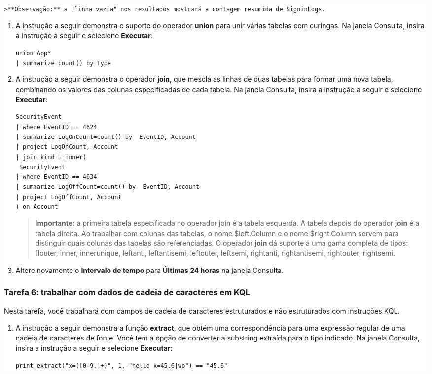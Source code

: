     >**Observação:** a "linha vazia" nos resultados mostrará a contagem resumida de SigninLogs.

1. A instrução a seguir demonstra o suporte do operador **union** para unir várias tabelas com curingas. Na janela Consulta, insira a instrução a seguir e selecione **Executar**: 

    ```KQL
    union App*  
    | summarize count() by Type
    ```

1. A instrução a seguir demonstra o operador **join**, que mescla as linhas de duas tabelas para formar uma nova tabela, combinando os valores das colunas especificadas de cada tabela. Na janela Consulta, insira a instrução a seguir e selecione **Executar**: 

    ```KQL
    SecurityEvent  
    | where EventID == 4624 
    | summarize LogOnCount=count() by  EventID, Account
    | project LogOnCount, Account
    | join kind = inner( 
     SecurityEvent  
    | where EventID == 4634 
    | summarize LogOffCount=count() by  EventID, Account
    | project LogOffCount, Account
    ) on Account
    ```

    >**Importante:** a primeira tabela especificada no operador join é a tabela esquerda. A tabela depois do operador **join** é a tabela direita. Ao trabalhar com colunas das tabelas, o nome $left.Column e o nome $right.Column servem para distinguir quais colunas das tabelas são referenciadas. O operador **join** dá suporte a uma gama completa de tipos: flouter, inner, innerunique, leftanti, leftantisemi, leftouter, leftsemi, rightanti, rightantisemi, rightouter, rightsemi.

1. Altere novamente o **Intervalo de tempo** para **Últimas 24 horas** na janela Consulta.


### Tarefa 6: trabalhar com dados de cadeia de caracteres em KQL

Nesta tarefa, você trabalhará com campos de cadeia de caracteres estruturados e não estruturados com instruções KQL.

1. A instrução a seguir demonstra a função **extract**, que obtém uma correspondência para uma expressão regular de uma cadeia de caracteres de fonte. Você tem a opção de converter a substring extraída para o tipo indicado. Na janela Consulta, insira a instrução a seguir e selecione **Executar**: 

    ```KQL
    print extract("x=([0-9.]+)", 1, "hello x=45.6|wo") == "45.6"
    ```
